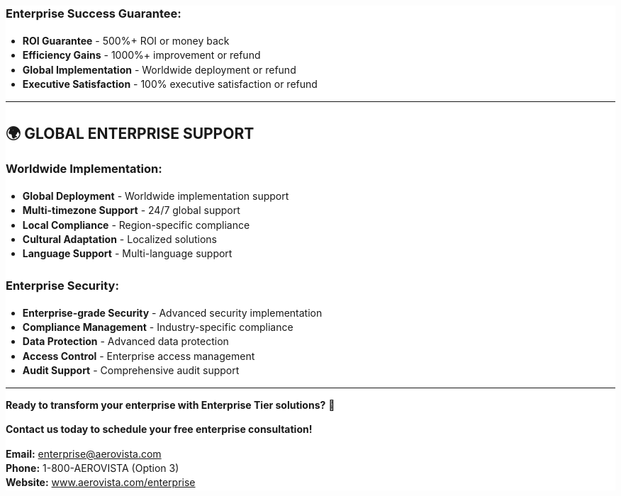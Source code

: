 ### **Enterprise Success Guarantee:**
- **ROI Guarantee** - 500%+ ROI or money back
- **Efficiency Gains** - 1000%+ improvement or refund
- **Global Implementation** - Worldwide deployment or refund
- **Executive Satisfaction** - 100% executive satisfaction or refund

---

## 🌍 **GLOBAL ENTERPRISE SUPPORT**

### **Worldwide Implementation:**
- **Global Deployment** - Worldwide implementation support
- **Multi-timezone Support** - 24/7 global support
- **Local Compliance** - Region-specific compliance
- **Cultural Adaptation** - Localized solutions
- **Language Support** - Multi-language support

### **Enterprise Security:**
- **Enterprise-grade Security** - Advanced security implementation
- **Compliance Management** - Industry-specific compliance
- **Data Protection** - Advanced data protection
- **Access Control** - Enterprise access management
- **Audit Support** - Comprehensive audit support

---

**Ready to transform your enterprise with Enterprise Tier solutions?** 🚀

**Contact us today to schedule your free enterprise consultation!**

**Email:** enterprise@aerovista.com  
**Phone:** 1-800-AEROVISTA (Option 3)  
**Website:** www.aerovista.com/enterprise
